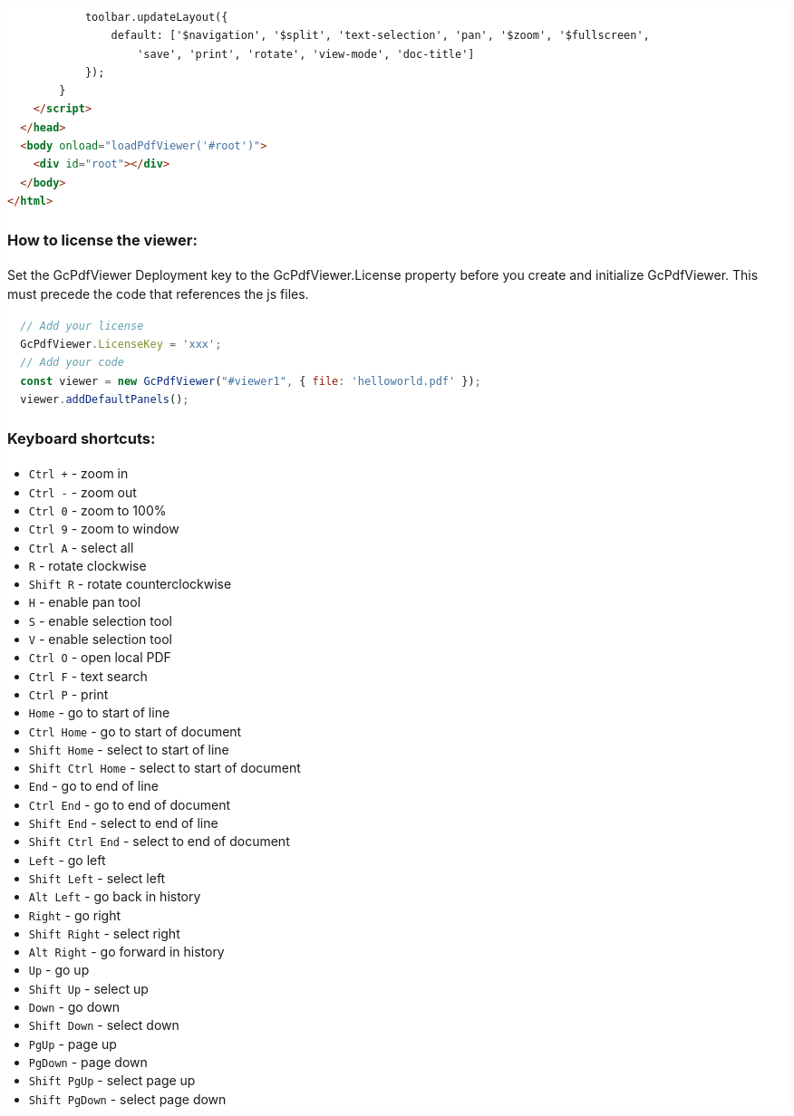 ```HTML
            toolbar.updateLayout({
                default: ['$navigation', '$split', 'text-selection', 'pan', '$zoom', '$fullscreen',
                    'save', 'print', 'rotate', 'view-mode', 'doc-title']
            });
        }
    </script>
  </head>
  <body onload="loadPdfViewer('#root')">
    <div id="root"></div>
  </body>
</html>
```

### How to license the viewer:

Set the GcPdfViewer Deployment key to the GcPdfViewer.License property before you create and initialize GcPdfViewer.
This must precede the code that references the js files.

```javascript
  // Add your license
  GcPdfViewer.LicenseKey = 'xxx';
  // Add your code
  const viewer = new GcPdfViewer("#viewer1", { file: 'helloworld.pdf' });
  viewer.addDefaultPanels();
```

### Keyboard shortcuts:

- ```Ctrl +``` - zoom in
- ```Ctrl -``` - zoom out
- ```Ctrl 0``` - zoom to 100%
- ```Ctrl 9``` - zoom to window
- ```Ctrl A``` - select all
- ```R``` - rotate clockwise
- ```Shift R``` - rotate counterclockwise
- ```H``` - enable pan tool
- ```S``` - enable selection tool
- ```V``` - enable selection tool
- ```Ctrl O``` - open local PDF
- ```Ctrl F``` - text search
- ```Ctrl P``` - print
- ```Home``` - go to start of line
- ```Ctrl Home``` - go to start of document
- ```Shift Home``` - select  to start of line
- ```Shift Ctrl Home``` - select  to start of document
- ```End``` - go to end of line
- ```Ctrl End``` - go to end of document
- ```Shift End``` - select  to end of line
- ```Shift Ctrl End``` - select to end of document
- ```Left``` - go left
- ```Shift Left``` - select left
- ```Alt Left``` - go back in history
- ```Right``` - go right
- ```Shift Right``` - select right
- ```Alt Right``` - go forward in history
- ```Up``` - go up
- ```Shift Up``` - select up
- ```Down``` - go down
- ```Shift Down``` - select down
- ```PgUp``` - page up
- ```PgDown``` - page down
- ```Shift PgUp``` - select page up
- ```Shift PgDown``` - select page down
